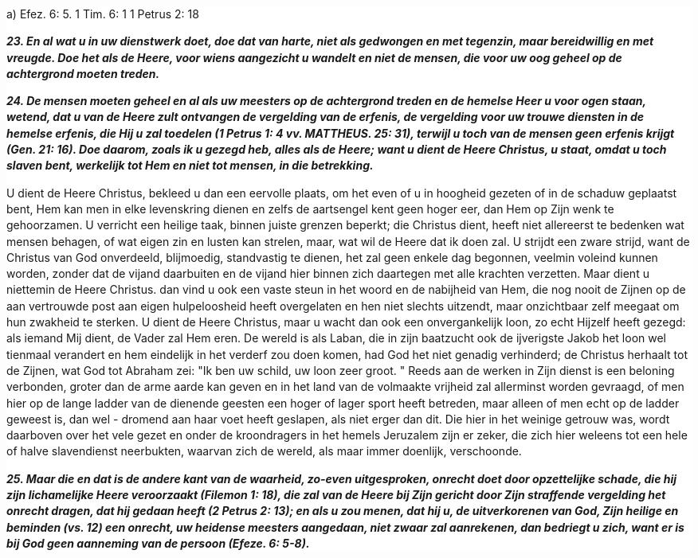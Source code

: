 a) Efez. 6: 5. 1 Tim. 6: 1 1 Petrus 2: 18

***23. En al wat u in uw dienstwerk doet, doe dat van harte, niet als gedwongen en met tegenzin, maar bereidwillig en met vreugde. Doe het als de Heere, voor wiens aangezicht u wandelt en niet de mensen, die voor uw oog geheel op de achtergrond moeten treden.***

***24. De mensen moeten geheel en al als uw meesters op de achtergrond treden en de hemelse Heer u voor ogen staan, wetend, dat u van de Heere zult ontvangen de vergelding van de erfenis, de vergelding voor uw trouwe diensten in de hemelse erfenis, die Hij u zal toedelen (1 Petrus 1: 4 vv. MATTHEUS. 25: 31), terwijl u toch van de mensen geen erfenis krijgt (Gen. 21: 16). Doe daarom, zoals ik u gezegd heb, alles als de Heere; want u dient de Heere Christus, u staat, omdat u toch slaven bent, werkelijk tot Hem en niet tot mensen, in die betrekking.***

U dient de Heere Christus, bekleed u dan een eervolle plaats, om het even of u in hoogheid gezeten of in de schaduw geplaatst bent, Hem kan men in elke levenskring dienen en zelfs de aartsengel kent geen hoger eer, dan Hem op Zijn wenk te gehoorzamen. U verricht een heilige taak, binnen juiste grenzen beperkt; die Christus dient, heeft niet allereerst te bedenken wat mensen behagen, of wat eigen zin en lusten kan strelen, maar, wat wil de Heere dat ik doen zal. U strijdt een zware strijd, want de Christus van God onverdeeld, blijmoedig, standvastig te dienen, het zal geen enkele dag begonnen, veelmin voleind kunnen worden, zonder dat de vijand daarbuiten en de vijand hier binnen zich daartegen met alle krachten verzetten. Maar dient u niettemin de Heere Christus. dan vind u ook een vaste steun in het woord en de nabijheid van Hem, die nog nooit de Zijnen op de aan vertrouwde post aan eigen hulpeloosheid heeft overgelaten en hen niet slechts uitzendt, maar onzichtbaar zelf meegaat om hun zwakheid te sterken. U dient de Heere Christus, maar u wacht dan ook een onvergankelijk loon, zo echt Hijzelf heeft gezegd: als iemand Mij dient, de Vader zal Hem eren. De wereld is als Laban, die in zijn baatzucht ook de ijverigste Jakob het loon wel tienmaal verandert en hem eindelijk in het verderf zou doen komen, had God het niet genadig verhinderd; de Christus herhaalt tot de Zijnen, wat God tot Abraham zei: "Ik ben uw schild, uw loon zeer groot. " Reeds aan de werken in Zijn dienst is een beloning verbonden, groter dan de arme aarde kan geven en in het land van de volmaakte vrijheid zal allerminst worden gevraagd, of men hier op de lange ladder van de dienende geesten een hoger of lager sport heeft betreden, maar alleen of men echt op de ladder geweest is, dan wel - dromend aan haar voet heeft geslapen, als niet erger dan dit. Die hier in het weinige getrouw was, wordt daarboven over het vele gezet en onder de kroondragers in het hemels Jeruzalem zijn er zeker, die zich hier weleens tot een hele of halve slavendienst neerbukten, waarvan zich de wereld, als maar immer doenlijk, verschoonde.

***25. Maar die en dat is de andere kant van de waarheid, zo-even uitgesproken, onrecht doet door opzettelijke schade, die hij zijn lichamelijke Heere veroorzaakt (Filemon 1: 18), die zal van de Heere bij Zijn gericht door Zijn straffende vergelding het onrecht dragen, dat hij gedaan heeft (2 Petrus 2: 13); en als u zou menen, dat hij u, de uitverkorenen van God, Zijn heilige en beminden (vs. 12) een onrecht, uw heidense meesters aangedaan, niet zwaar zal aanrekenen, dan bedriegt u zich, want er is bij God geen aanneming van de persoon (Efeze. 6: 5-8).***


